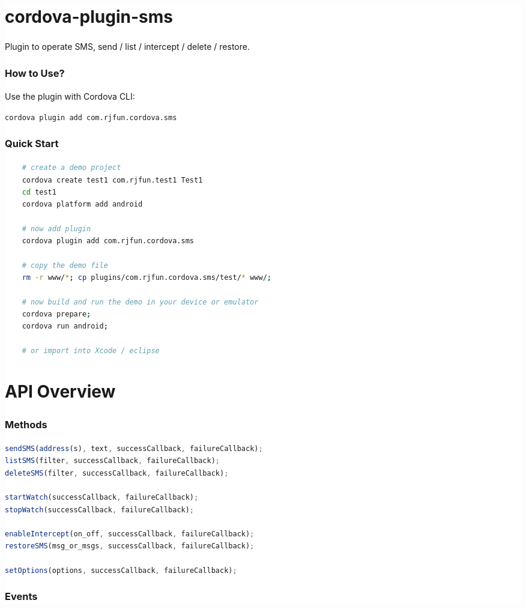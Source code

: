 
# cordova-plugin-sms #

Plugin to operate SMS, send / list / intercept / delete / restore.

### How to Use? ###

Use the plugin with Cordova CLI:

```cordova plugin add com.rjfun.cordova.sms```

### Quick Start ###

```bash
	# create a demo project
    cordova create test1 com.rjfun.test1 Test1
    cd test1
    cordova platform add android
    
    # now add plugin
    cordova plugin add com.rjfun.cordova.sms
    
    # copy the demo file
    rm -r www/*; cp plugins/com.rjfun.cordova.sms/test/* www/;
    
	# now build and run the demo in your device or emulator
    cordova prepare; 
    cordova run android; 
    
    # or import into Xcode / eclipse
```

# API Overview #

### Methods ###

```javascript
sendSMS(address(s), text, successCallback, failureCallback);
listSMS(filter, successCallback, failureCallback);
deleteSMS(filter, successCallback, failureCallback);

startWatch(successCallback, failureCallback);
stopWatch(successCallback, failureCallback);

enableIntercept(on_off, successCallback, failureCallback);
restoreSMS(msg_or_msgs, successCallback, failureCallback);

setOptions(options, successCallback, failureCallback);
```

### Events ###
